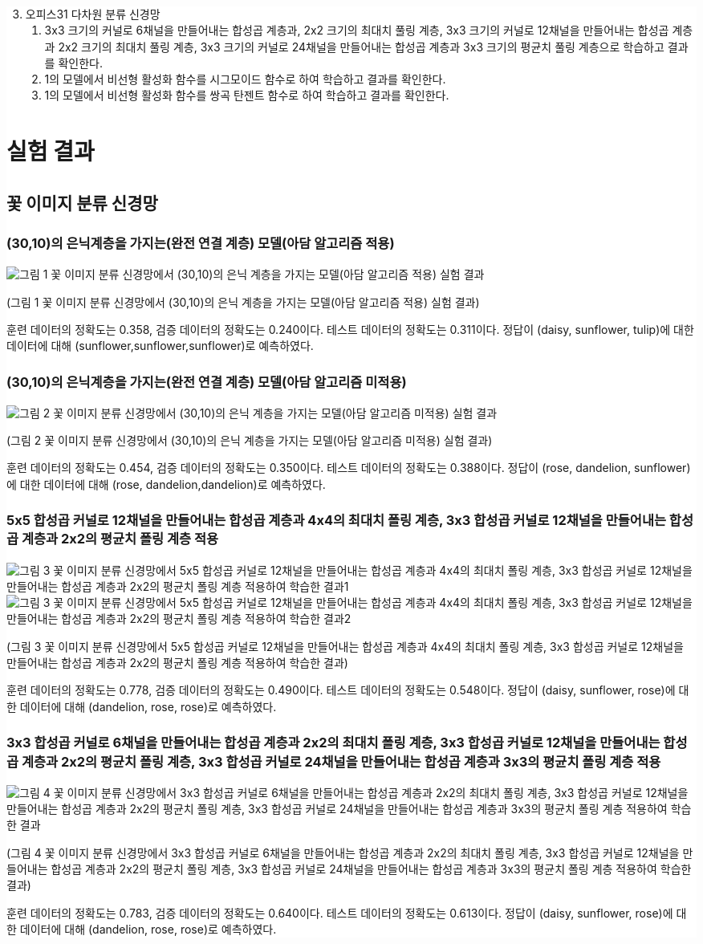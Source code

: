 3. 오피스31 다차원 분류 신경망
    1. 3x3 크기의 커널로 6채널을 만들어내는 합성곱 계층과, 2x2 크기의 최대치 풀링 계층, 3x3 크기의 커널로 12채널을 만들어내는 합성곱 계층과 2x2 크기의 최대치 풀링 계층, 3x3 크기의 커널로 24채널을 만들어내는 합성곱 계층과 3x3 크기의 평균치 풀링 계층으로 학습하고 결과를 확인한다.
    2. 1의 모델에서 비선형 활성화 함수를 시그모이드 함수로 하여 학습하고 결과를 확인한다.
    3. 1의 모델에서 비선형 활성화 함수를 쌍곡 탄젠트 함수로 하여 학습하고 결과를 확인한다.

# 실험 결과

## 꽃 이미지 분류 신경망

### (30,10)의 은닉계층을 가지는(완전 연결 계층) 모델(아담 알고리즘 적용)

![그림 1 꽃 이미지 분류 신경망에서 (30,10)의 은닉 계층을 가지는 모델(아담 알고리즘 적용) 실험 결과](https://github.com/minchoCoin/minchoCoin.github.io/assets/62372650/81b41cbc-f8b1-470a-90bd-bb4aec336a10)

(그림 1 꽃 이미지 분류 신경망에서 (30,10)의 은닉 계층을 가지는 모델(아담 알고리즘 적용) 실험 결과)

훈련 데이터의 정확도는 0.358, 검증 데이터의 정확도는 0.240이다. 테스트 데이터의 정확도는 0.311이다. 정답이 (daisy, sunflower, tulip)에 대한 데이터에 대해 (sunflower,sunflower,sunflower)로 예측하였다.

### (30,10)의 은닉계층을 가지는(완전 연결 계층) 모델(아담 알고리즘 미적용)

![그림 2 꽃 이미지 분류 신경망에서 (30,10)의 은닉 계층을 가지는 모델(아담 알고리즘 미적용) 실험 결과](https://github.com/minchoCoin/minchoCoin.github.io/assets/62372650/64d7b282-e20f-4c06-ba32-437e4a44cbfa)

(그림 2 꽃 이미지 분류 신경망에서 (30,10)의 은닉 계층을 가지는 모델(아담 알고리즘 미적용) 실험 결과)

훈련 데이터의 정확도는 0.454, 검증 데이터의 정확도는 0.350이다. 테스트 데이터의 정확도는 0.388이다. 정답이 (rose, dandelion, sunflower)에 대한 데이터에 대해 (rose, dandelion,dandelion)로 예측하였다.

### 5x5 합성곱 커널로 12채널을 만들어내는 합성곱 계층과 4x4의 최대치 폴링 계층, 3x3 합성곱 커널로 12채널을 만들어내는 합성곱 계층과 2x2의 평균치 폴링 계층 적용

![그림 3 꽃 이미지 분류 신경망에서 5x5 합성곱 커널로 12채널을 만들어내는 합성곱 계층과 4x4의 최대치 폴링 계층, 3x3 합성곱 커널로 12채널을 만들어내는 합성곱 계층과 2x2의 평균치 폴링 계층 적용하여 학습한 결과1](https://github.com/minchoCoin/minchoCoin.github.io/assets/62372650/7c441d97-153c-41ad-be1b-7d0cc671c867)
![그림 3 꽃 이미지 분류 신경망에서 5x5 합성곱 커널로 12채널을 만들어내는 합성곱 계층과 4x4의 최대치 폴링 계층, 3x3 합성곱 커널로 12채널을 만들어내는 합성곱 계층과 2x2의 평균치 폴링 계층 적용하여 학습한 결과2](https://github.com/minchoCoin/minchoCoin.github.io/assets/62372650/185046ca-7743-4f6b-8ec7-6a932b33d1b3)

(그림 3 꽃 이미지 분류 신경망에서 5x5 합성곱 커널로 12채널을 만들어내는 합성곱 계층과 4x4의 최대치 폴링 계층, 3x3 합성곱 커널로 12채널을 만들어내는 합성곱 계층과 2x2의 평균치 폴링 계층 적용하여 학습한 결과)

훈련 데이터의 정확도는 0.778, 검증 데이터의 정확도는 0.490이다. 테스트 데이터의 정확도는 0.548이다. 정답이 (daisy, sunflower, rose)에 대한 데이터에 대해 (dandelion, rose, rose)로 예측하였다.

### 3x3 합성곱 커널로 6채널을 만들어내는 합성곱 계층과 2x2의 최대치 폴링 계층, 3x3 합성곱 커널로 12채널을 만들어내는 합성곱 계층과 2x2의 평균치 폴링 계층, 3x3 합성곱 커널로 24채널을 만들어내는 합성곱 계층과 3x3의 평균치 폴링 계층 적용

![그림 4 꽃 이미지 분류 신경망에서 3x3 합성곱 커널로 6채널을 만들어내는 합성곱 계층과 2x2의 최대치 폴링 계층, 3x3 합성곱 커널로 12채널을 만들어내는 합성곱 계층과 2x2의 평균치 폴링 계층, 3x3 합성곱 커널로 24채널을 만들어내는 합성곱 계층과 3x3의 평균치 폴링 계층 적용하여 학습한 결과](https://github.com/minchoCoin/minchoCoin.github.io/assets/62372650/d08af7c8-abe9-46e0-8f62-23e83afe2f9f)

(그림 4 꽃 이미지 분류 신경망에서 3x3 합성곱 커널로 6채널을 만들어내는 합성곱 계층과 2x2의 최대치 폴링 계층, 3x3 합성곱 커널로 12채널을 만들어내는 합성곱 계층과 2x2의 평균치 폴링 계층, 3x3 합성곱 커널로 24채널을 만들어내는 합성곱 계층과 3x3의 평균치 폴링 계층 적용하여 학습한 결과)

훈련 데이터의 정확도는 0.783, 검증 데이터의 정확도는 0.640이다. 테스트 데이터의 정확도는 0.613이다. 정답이 (daisy, sunflower, rose)에 대한 데이터에 대해 (dandelion, rose, rose)로 예측하였다.
